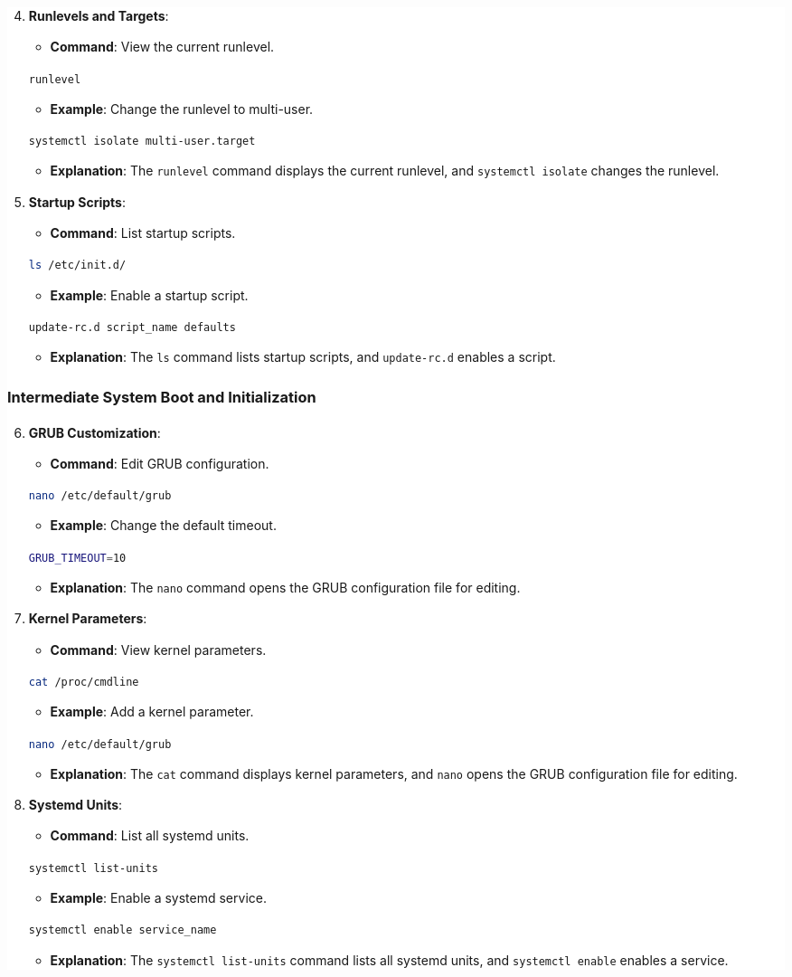 4. **Runlevels and Targets**:
   - **Command**: View the current runlevel.
   ```bash
   runlevel
   ```
   - **Example**: Change the runlevel to multi-user.
   ```bash
   systemctl isolate multi-user.target
   ```
   - **Explanation**: The `runlevel` command displays the current runlevel, and `systemctl isolate` changes the runlevel.

5. **Startup Scripts**:
   - **Command**: List startup scripts.
   ```bash
   ls /etc/init.d/
   ```
   - **Example**: Enable a startup script.
   ```bash
   update-rc.d script_name defaults
   ```
   - **Explanation**: The `ls` command lists startup scripts, and `update-rc.d` enables a script.

### Intermediate System Boot and Initialization

6. **GRUB Customization**:
   - **Command**: Edit GRUB configuration.
   ```bash
   nano /etc/default/grub
   ```
   - **Example**: Change the default timeout.
   ```bash
   GRUB_TIMEOUT=10
   ```
   - **Explanation**: The `nano` command opens the GRUB configuration file for editing.

7. **Kernel Parameters**:
   - **Command**: View kernel parameters.
   ```bash
   cat /proc/cmdline
   ```
   - **Example**: Add a kernel parameter.
   ```bash
   nano /etc/default/grub
   ```
   - **Explanation**: The `cat` command displays kernel parameters, and `nano` opens the GRUB configuration file for editing.

8. **Systemd Units**:
   - **Command**: List all systemd units.
   ```bash
   systemctl list-units
   ```
   - **Example**: Enable a systemd service.
   ```bash
   systemctl enable service_name
   ```
   - **Explanation**: The `systemctl list-units` command lists all systemd units, and `systemctl enable` enables a service.
